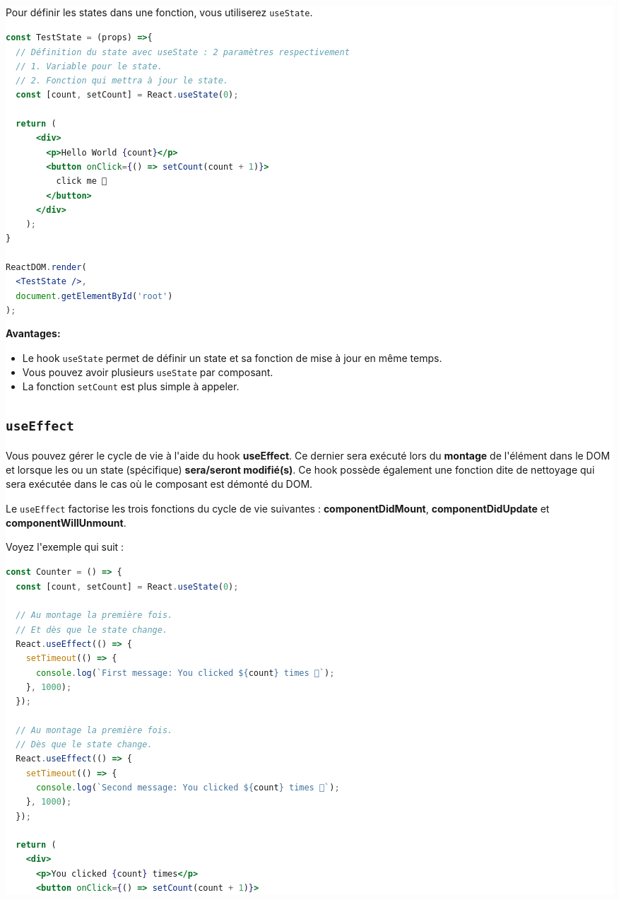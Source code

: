 Pour définir les states dans une fonction, vous utiliserez `useState`.

```jsx
const TestState = (props) =>{
  // Définition du state avec useState : 2 paramètres respectivement
  // 1. Variable pour le state.
  // 2. Fonction qui mettra à jour le state.
  const [count, setCount] = React.useState(0);

  return (
      <div>
        <p>Hello World {count}</p>
        <button onClick={() => setCount(count + 1)}>
          click me 🚀
        </button>
      </div>
    );
}

ReactDOM.render(
  <TestState />,
  document.getElementById('root')
);
```

**Avantages:**

- Le hook `useState` permet de définir un state et sa fonction de mise à jour en même temps.
- Vous pouvez avoir plusieurs `useState` par composant.
- La fonction `setCount` est plus simple à appeler.

## `useEffect`

Vous pouvez gérer le cycle de vie à l'aide du hook **useEffect**. Ce dernier sera exécuté lors du **montage** de l'élément dans le DOM et lorsque les ou un state (spécifique) **sera/seront modifié(s)**. Ce hook possède également une fonction dite de nettoyage qui sera exécutée dans le cas où le composant est démonté du DOM.

Le `useEffect` factorise les trois fonctions du cycle de vie suivantes : **componentDidMount**, **componentDidUpdate** et **componentWillUnmount**.

Voyez l'exemple qui suit :

```jsx
const Counter = () => {
  const [count, setCount] = React.useState(0);

  // Au montage la première fois.
  // Et dès que le state change.
  React.useEffect(() => {
    setTimeout(() => {
      console.log(`First message: You clicked ${count} times 🎉`);
    }, 1000);
  });

  // Au montage la première fois.
  // Dès que le state change.
  React.useEffect(() => {
    setTimeout(() => {
      console.log(`Second message: You clicked ${count} times 🌟`);
    }, 1000);
  });

  return (
    <div>
      <p>You clicked {count} times</p>
      <button onClick={() => setCount(count + 1)}>
```